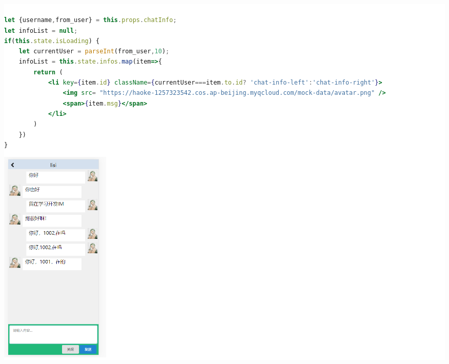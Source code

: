 ```jsx

let {username,from_user} = this.props.chatInfo;
let infoList = null;
if(this.state.isLoading) {
    let currentUser = parseInt(from_user,10);
    infoList = this.state.infos.map(item=>{
        return (
            <li key={item.id} className={currentUser===item.to.id? 'chat-info-left':'chat-info-right'}>
                <img src= "https://haoke-1257323542.cos.ap-beijing.myqcloud.com/mock-data/avatar.png" />
                <span>{item.msg}</span>
            </li>
        )
    })
}
```

<img src="microChat.assets/image-20210403151224168.png" alt="image-20210403151224168" style="zoom:50%;" />
